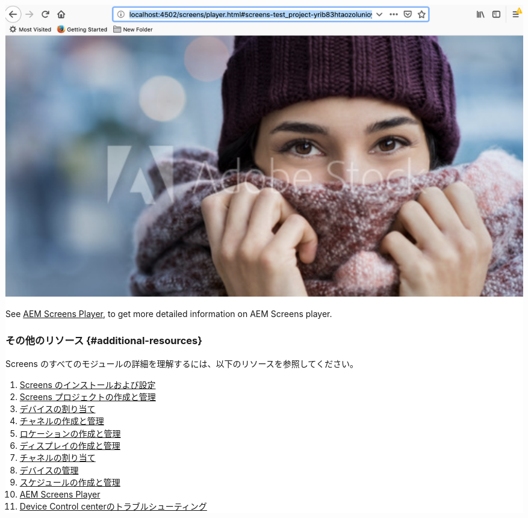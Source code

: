 ![screen_shot_2019-03-04at95334am](assets/screen_shot_2019-03-04at95334am.png)

See [AEM Screens Player](working-with-screens-player.md), to get more detailed information on AEM Screens player.

### その他のリソース {#additional-resources}

Screens のすべてのモジュールの詳細を理解するには、以下のリソースを参照してください。

1. [Screens のインストールおよび設定](configuring-screens-introduction.md)
1. [Screens プロジェクトの作成と管理](creating-a-screens-project.md)
1. [デバイスの割り当て](managing-devices.md)
1. [チャネルの作成と管理](managing-channels.md)
1. [ロケーションの作成と管理](managing-locations.md)
1. [ディスプレイの作成と管理](managing-displays.md)
1. [チャネルの割り当て](channel-assignment.md)
1. [デバイスの管理](managing-devices.md)
1. [スケジュールの作成と管理](managing-schedules.md)
1. [AEM Screens Player](working-with-screens-player.md)
1. [Device Control centerのトラブルシューティング](monitoring-screens.md)

